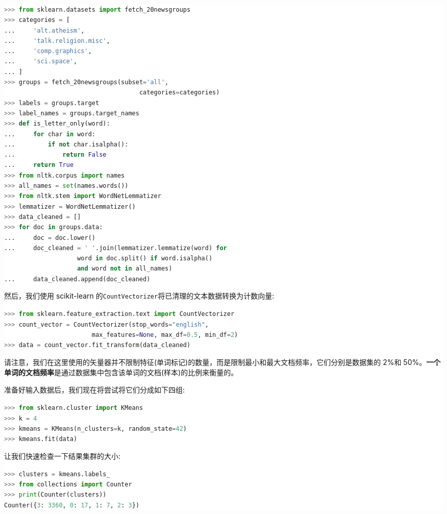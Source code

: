 ```py
>>> from sklearn.datasets import fetch_20newsgroups
>>> categories = [
...     'alt.atheism',
...     'talk.religion.misc',
...     'comp.graphics',
...     'sci.space',
... ]
>>> groups = fetch_20newsgroups(subset='all',
                                     categories=categories)
>>> labels = groups.target
>>> label_names = groups.target_names
>>> def is_letter_only(word):
...     for char in word:
...         if not char.isalpha():
...             return False
...     return True
>>> from nltk.corpus import names
>>> all_names = set(names.words())
>>> from nltk.stem import WordNetLemmatizer
>>> lemmatizer = WordNetLemmatizer()
>>> data_cleaned = []
>>> for doc in groups.data:
...     doc = doc.lower()
...     doc_cleaned = ' '.join(lemmatizer.lemmatize(word) for
                    word in doc.split() if word.isalpha()  
                    and word not in all_names)
...     data_cleaned.append(doc_cleaned) 
```

然后，我们使用 scikit-learn 的`CountVectorizer`将已清理的文本数据转换为计数向量:

```py
>>> from sklearn.feature_extraction.text import CountVectorizer
>>> count_vector = CountVectorizer(stop_words="english",
                        max_features=None, max_df=0.5, min_df=2)
>>> data = count_vector.fit_transform(data_cleaned) 
```

请注意，我们在这里使用的矢量器并不限制特征(单词标记)的数量，而是限制最小和最大文档频率，它们分别是数据集的 2%和 50%。**一个单词的文档频率**是通过数据集中包含该单词的文档(样本)的比例来衡量的。

准备好输入数据后，我们现在将尝试将它们分成如下四组:

```py
>>> from sklearn.cluster import KMeans
>>> k = 4
>>> kmeans = KMeans(n_clusters=k, random_state=42)
>>> kmeans.fit(data) 
```

让我们快速检查一下结果集群的大小:

```py
>>> clusters = kmeans.labels_
>>> from collections import Counter
>>> print(Counter(clusters))
Counter({3: 3360, 0: 17, 1: 7, 2: 3}) 
```
